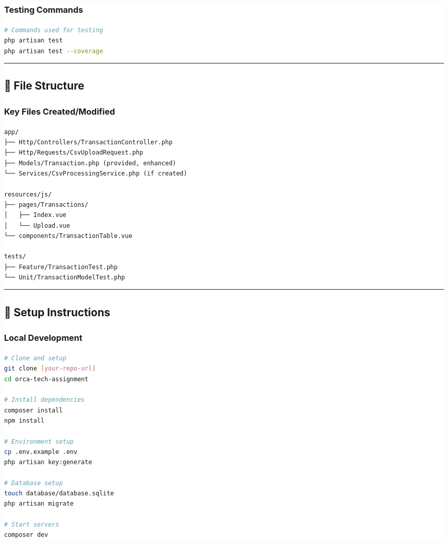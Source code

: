 ### Testing Commands
```bash
# Commands used for testing
php artisan test
php artisan test --coverage
```

---

## 📁 File Structure

### Key Files Created/Modified
```
app/
├── Http/Controllers/TransactionController.php
├── Http/Requests/CsvUploadRequest.php
├── Models/Transaction.php (provided, enhanced)
└── Services/CsvProcessingService.php (if created)

resources/js/
├── pages/Transactions/
│   ├── Index.vue
│   └── Upload.vue
└── components/TransactionTable.vue

tests/
├── Feature/TransactionTest.php
└── Unit/TransactionModelTest.php
```

---

## 🔧 Setup Instructions

### Local Development
```bash
# Clone and setup
git clone [your-repo-url]
cd orca-tech-assignment

# Install dependencies
composer install
npm install

# Environment setup
cp .env.example .env
php artisan key:generate

# Database setup
touch database/database.sqlite
php artisan migrate

# Start servers
composer dev
```

